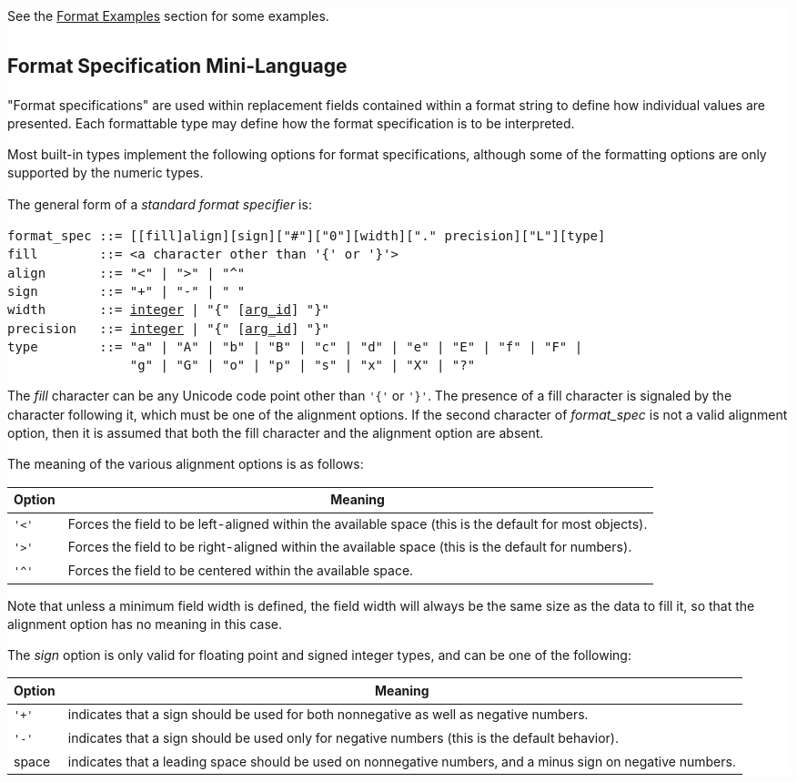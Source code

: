 See the [Format Examples](#format-examples) section for some examples.

## Format Specification Mini-Language

"Format specifications" are used within replacement fields contained within a
format string to define how individual values are presented. Each formattable
type may define how the format specification is to be interpreted.

Most built-in types implement the following options for format
specifications, although some of the formatting options are only
supported by the numeric types.

The general form of a *standard format specifier* is:

<a id="format-spec"></a>
<pre>
format_spec ::= [[fill]align][sign]["#"]["0"][width]["." precision]["L"][type]
fill        ::= &lt;a character other than '{' or '}'>
align       ::= "<" | ">" | "^"
sign        ::= "+" | "-" | " "
width       ::= <a href="#replacement-field">integer</a> | "{" [<a href="#replacement-field">arg_id</a>] "}"
precision   ::= <a href="#replacement-field">integer</a> | "{" [<a href="#replacement-field">arg_id</a>] "}"
type        ::= "a" | "A" | "b" | "B" | "c" | "d" | "e" | "E" | "f" | "F" |
                "g" | "G" | "o" | "p" | "s" | "x" | "X" | "?"
</pre>

The *fill* character can be any Unicode code point other than `'{'` or `'}'`.
The presence of a fill character is signaled by the character following it,
which must be one of the alignment options. If the second character of
*format_spec* is not a valid alignment option, then it is assumed that both
the fill character and the alignment option are absent.

The meaning of the various alignment options is as follows:

| Option | Meaning                                                                                                |
|--------|--------------------------------------------------------------------------------------------------------|
| `'<'`  | Forces the field to be left-aligned within the available space (this is the default for most objects). |
| `'>'`  | Forces the field to be right-aligned within the available space (this is the default for numbers).     |
| `'^'`  | Forces the field to be centered within the available space.                                            |

Note that unless a minimum field width is defined, the field width will
always be the same size as the data to fill it, so that the alignment
option has no meaning in this case.

The *sign* option is only valid for floating point and signed integer
types, and can be one of the following:

| Option | Meaning                                                                                                     |
|--------|-------------------------------------------------------------------------------------------------------------|
| `'+'`  | indicates that a sign should be used for both nonnegative as well as negative numbers.                      |
| `'-'`  | indicates that a sign should be used only for negative numbers (this is the default behavior).              |
| space  | indicates that a leading space should be used on nonnegative numbers, and a minus sign on negative numbers. |
